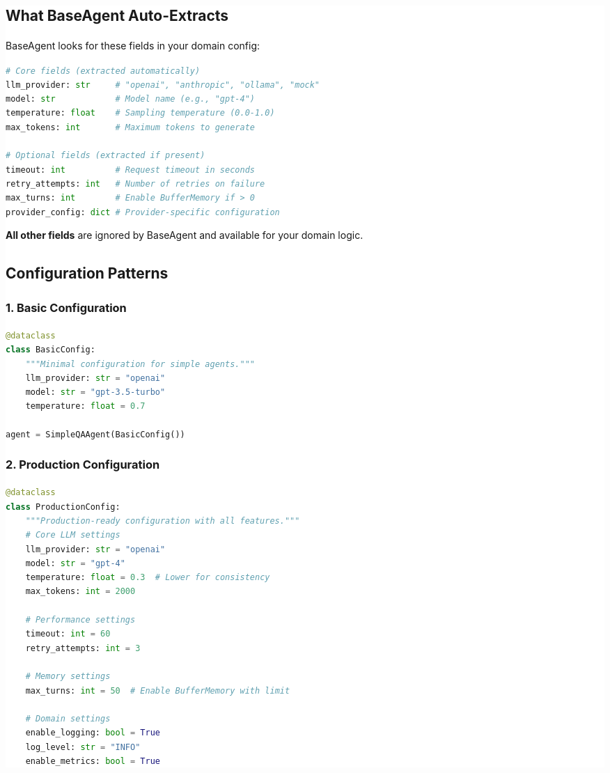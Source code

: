## What BaseAgent Auto-Extracts

BaseAgent looks for these fields in your domain config:

```python
# Core fields (extracted automatically)
llm_provider: str     # "openai", "anthropic", "ollama", "mock"
model: str            # Model name (e.g., "gpt-4")
temperature: float    # Sampling temperature (0.0-1.0)
max_tokens: int       # Maximum tokens to generate

# Optional fields (extracted if present)
timeout: int          # Request timeout in seconds
retry_attempts: int   # Number of retries on failure
max_turns: int        # Enable BufferMemory if > 0
provider_config: dict # Provider-specific configuration
```

**All other fields** are ignored by BaseAgent and available for your domain logic.

## Configuration Patterns

### 1. Basic Configuration

```python
@dataclass
class BasicConfig:
    """Minimal configuration for simple agents."""
    llm_provider: str = "openai"
    model: str = "gpt-3.5-turbo"
    temperature: float = 0.7

agent = SimpleQAAgent(BasicConfig())
```

### 2. Production Configuration

```python
@dataclass
class ProductionConfig:
    """Production-ready configuration with all features."""
    # Core LLM settings
    llm_provider: str = "openai"
    model: str = "gpt-4"
    temperature: float = 0.3  # Lower for consistency
    max_tokens: int = 2000

    # Performance settings
    timeout: int = 60
    retry_attempts: int = 3

    # Memory settings
    max_turns: int = 50  # Enable BufferMemory with limit

    # Domain settings
    enable_logging: bool = True
    log_level: str = "INFO"
    enable_metrics: bool = True
```
